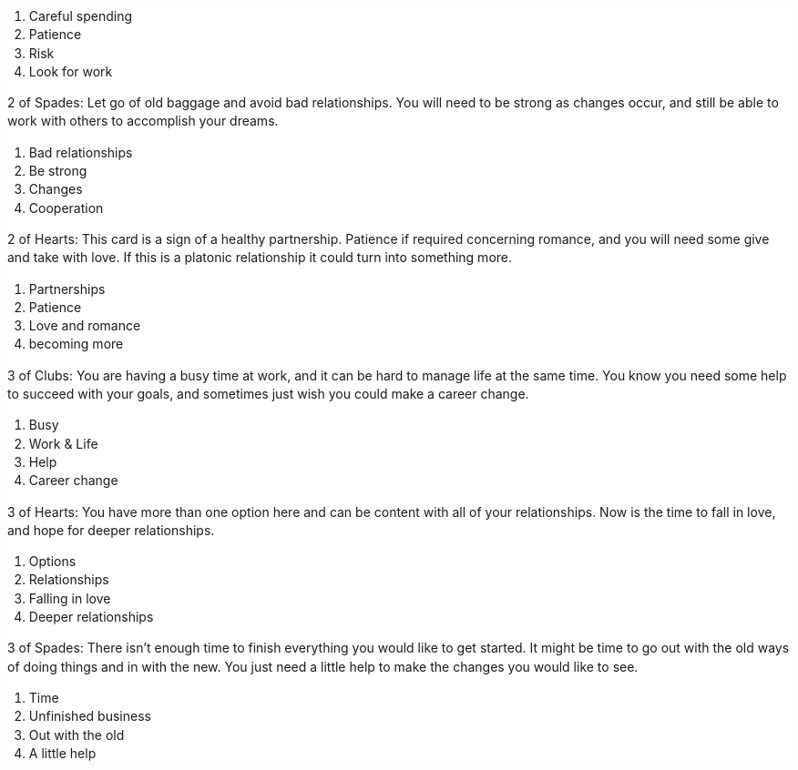1. Careful spending
2. Patience
3. Risk
4. Look for work

2 of Spades:
Let go of old baggage and avoid bad relationships. You will need to be 
strong as changes occur, and still be able to work with others to 
accomplish your dreams.

1. Bad relationships
2. Be strong
3. Changes
4. Cooperation

2 of Hearts:
This card is a sign of a healthy partnership. Patience if required 
concerning romance, and you will need some give and take with love. If 
this is a platonic relationship it could turn into something more.

1. Partnerships
2. Patience
3. Love and romance
4. becoming more

3 of Clubs:
You are having a busy time at work, and it can be hard to manage life at 
the same time. You know you need some help to succeed with your goals, and 
sometimes just wish you could make a career change.

1. Busy
2. Work & Life
3. Help
4. Career change

3 of Hearts:
You have more than one option here and can be content with all of your 
relationships. Now is the time to fall in love, and hope for deeper
relationships.

1. Options
2. Relationships
3. Falling in love
4. Deeper relationships

3 of Spades:
There isn’t enough time to finish everything you would like to get 
started. It might be time to go out with the old ways of doing things and 
in with the new. You just need a little help to make the changes you would 
like to see.

1. Time
2. Unfinished business
3. Out with the old
4. A little help
